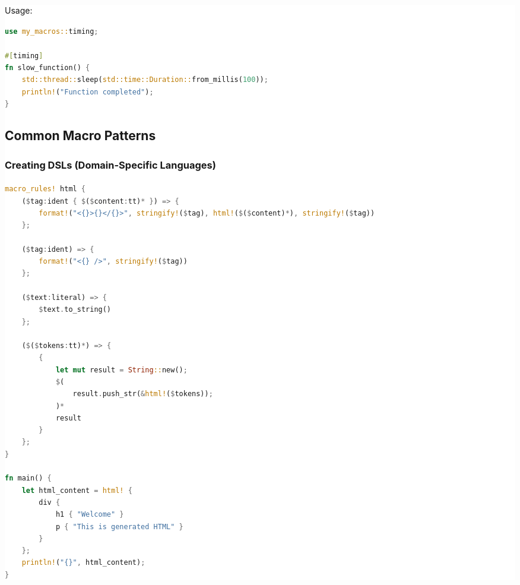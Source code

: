 ```rust
```

Usage:
```rust
use my_macros::timing;

#[timing]
fn slow_function() {
    std::thread::sleep(std::time::Duration::from_millis(100));
    println!("Function completed");
}
```

## Common Macro Patterns

### Creating DSLs (Domain-Specific Languages)

```rust
macro_rules! html {
    ($tag:ident { $($content:tt)* }) => {
        format!("<{}>{}</{}>", stringify!($tag), html!($($content)*), stringify!($tag))
    };
    
    ($tag:ident) => {
        format!("<{} />", stringify!($tag))
    };
    
    ($text:literal) => {
        $text.to_string()
    };
    
    ($($tokens:tt)*) => {
        {
            let mut result = String::new();
            $(
                result.push_str(&html!($tokens));
            )*
            result
        }
    };
}

fn main() {
    let html_content = html! {
        div {
            h1 { "Welcome" }
            p { "This is generated HTML" }
        }
    };
    println!("{}", html_content);
}
```
